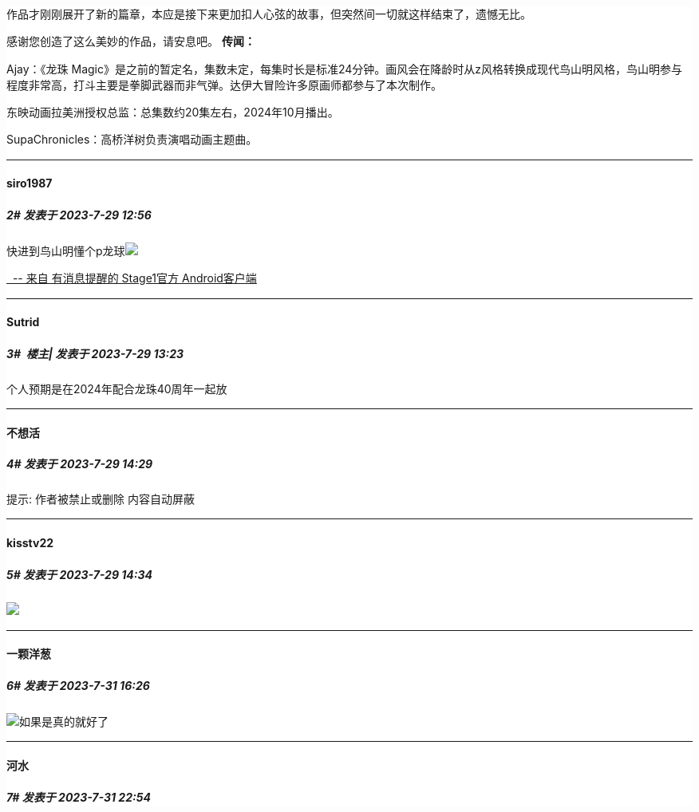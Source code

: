 作品才刚刚展开了新的篇章，本应是接下来更加扣人心弦的故事，但突然间一切就这样结束了，遗憾无比。

感谢您创造了这么美妙的作品，请安息吧。</blockquote>
<strong>传闻：</strong>

Ajay：《龙珠 Magic》是之前的暂定名，集数未定，每集时长是标准24分钟。画风会在降龄时从z风格转换成现代鸟山明风格，鸟山明参与程度非常高，打斗主要是拳脚武器而非气弹。达伊大冒险许多原画师都参与了本次制作。

东映动画拉美洲授权总监：总集数约20集左右，2024年10月播出。

SupaChronicles：高桥洋树负责演唱动画主题曲。

*****

####  siro1987  
##### 2#       发表于 2023-7-29 12:56

快进到鸟山明懂个p龙球<img src="https://static.saraba1st.com/image/smiley/face2017/048.png" referrerpolicy="no-referrer">

[  -- 来自 有消息提醒的 Stage1官方 Android客户端](https://www.coolapk.com/apk/140634)

*****

####  Sutrid  
##### 3#         楼主| 发表于 2023-7-29 13:23

个人预期是在2024年配合龙珠40周年一起放

*****

####  不想活  
##### 4#       发表于 2023-7-29 14:29

提示: 作者被禁止或删除 内容自动屏蔽

*****

####  kisstv22  
##### 5#       发表于 2023-7-29 14:34

<img src="https://static.saraba1st.com/image/smiley/face2017/220.png" referrerpolicy="no-referrer">

*****

####  一颗洋葱  
##### 6#       发表于 2023-7-31 16:26

<img src="https://static.saraba1st.com/image/smiley/face2017/152.png" referrerpolicy="no-referrer">如果是真的就好了

*****

####  河水  
##### 7#       发表于 2023-7-31 22:54
